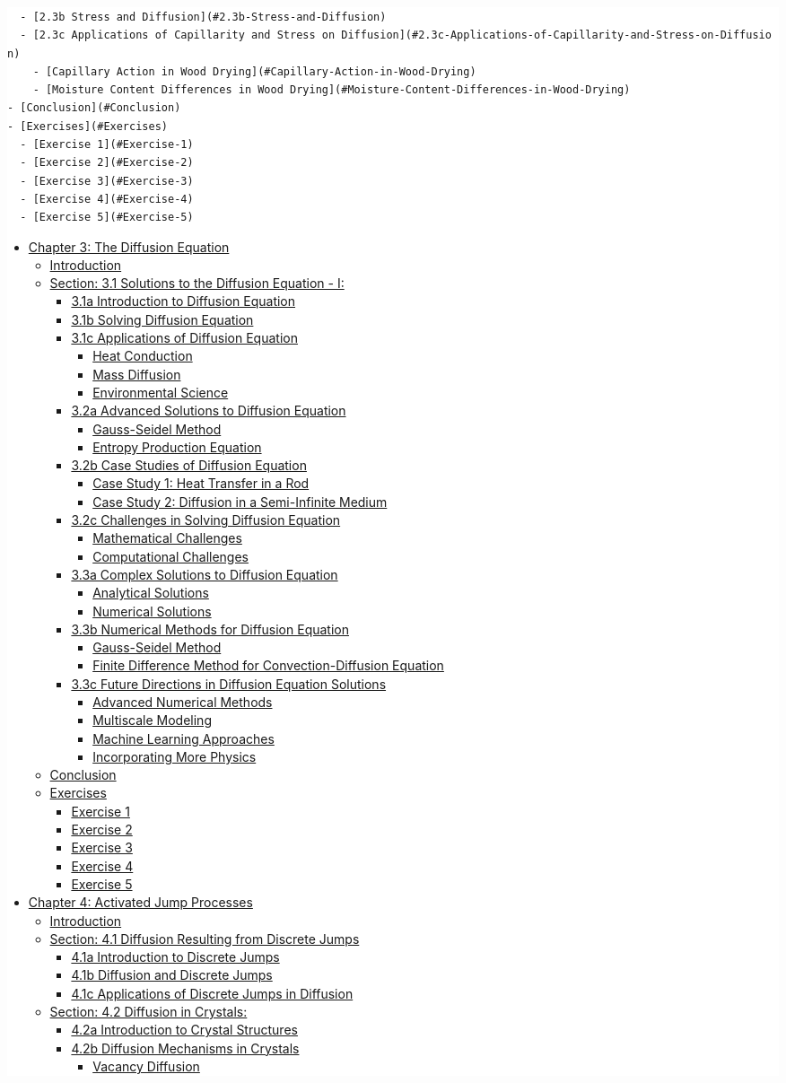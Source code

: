       - [2.3b Stress and Diffusion](#2.3b-Stress-and-Diffusion)
      - [2.3c Applications of Capillarity and Stress on Diffusion](#2.3c-Applications-of-Capillarity-and-Stress-on-Diffusion)
        - [Capillary Action in Wood Drying](#Capillary-Action-in-Wood-Drying)
        - [Moisture Content Differences in Wood Drying](#Moisture-Content-Differences-in-Wood-Drying)
    - [Conclusion](#Conclusion)
    - [Exercises](#Exercises)
      - [Exercise 1](#Exercise-1)
      - [Exercise 2](#Exercise-2)
      - [Exercise 3](#Exercise-3)
      - [Exercise 4](#Exercise-4)
      - [Exercise 5](#Exercise-5)
  - [Chapter 3: The Diffusion Equation](#Chapter-3:-The-Diffusion-Equation)
    - [Introduction](#Introduction)
    - [Section: 3.1 Solutions to the Diffusion Equation - I:](#Section:-3.1-Solutions-to-the-Diffusion-Equation---I:)
      - [3.1a Introduction to Diffusion Equation](#3.1a-Introduction-to-Diffusion-Equation)
      - [3.1b Solving Diffusion Equation](#3.1b-Solving-Diffusion-Equation)
      - [3.1c Applications of Diffusion Equation](#3.1c-Applications-of-Diffusion-Equation)
        - [Heat Conduction](#Heat-Conduction)
        - [Mass Diffusion](#Mass-Diffusion)
        - [Environmental Science](#Environmental-Science)
      - [3.2a Advanced Solutions to Diffusion Equation](#3.2a-Advanced-Solutions-to-Diffusion-Equation)
        - [Gauss-Seidel Method](#Gauss-Seidel-Method)
        - [Entropy Production Equation](#Entropy-Production-Equation)
      - [3.2b Case Studies of Diffusion Equation](#3.2b-Case-Studies-of-Diffusion-Equation)
        - [Case Study 1: Heat Transfer in a Rod](#Case-Study-1:-Heat-Transfer-in-a-Rod)
        - [Case Study 2: Diffusion in a Semi-Infinite Medium](#Case-Study-2:-Diffusion-in-a-Semi-Infinite-Medium)
      - [3.2c Challenges in Solving Diffusion Equation](#3.2c-Challenges-in-Solving-Diffusion-Equation)
        - [Mathematical Challenges](#Mathematical-Challenges)
        - [Computational Challenges](#Computational-Challenges)
      - [3.3a Complex Solutions to Diffusion Equation](#3.3a-Complex-Solutions-to-Diffusion-Equation)
        - [Analytical Solutions](#Analytical-Solutions)
        - [Numerical Solutions](#Numerical-Solutions)
      - [3.3b Numerical Methods for Diffusion Equation](#3.3b-Numerical-Methods-for-Diffusion-Equation)
        - [Gauss-Seidel Method](#Gauss-Seidel-Method)
        - [Finite Difference Method for Convection-Diffusion Equation](#Finite-Difference-Method-for-Convection-Diffusion-Equation)
      - [3.3c Future Directions in Diffusion Equation Solutions](#3.3c-Future-Directions-in-Diffusion-Equation-Solutions)
        - [Advanced Numerical Methods](#Advanced-Numerical-Methods)
        - [Multiscale Modeling](#Multiscale-Modeling)
        - [Machine Learning Approaches](#Machine-Learning-Approaches)
        - [Incorporating More Physics](#Incorporating-More-Physics)
    - [Conclusion](#Conclusion)
    - [Exercises](#Exercises)
      - [Exercise 1](#Exercise-1)
      - [Exercise 2](#Exercise-2)
      - [Exercise 3](#Exercise-3)
      - [Exercise 4](#Exercise-4)
      - [Exercise 5](#Exercise-5)
  - [Chapter 4: Activated Jump Processes](#Chapter-4:-Activated-Jump-Processes)
    - [Introduction](#Introduction)
    - [Section: 4.1 Diffusion Resulting from Discrete Jumps](#Section:-4.1-Diffusion-Resulting-from-Discrete-Jumps)
      - [4.1a Introduction to Discrete Jumps](#4.1a-Introduction-to-Discrete-Jumps)
      - [4.1b Diffusion and Discrete Jumps](#4.1b-Diffusion-and-Discrete-Jumps)
      - [4.1c Applications of Discrete Jumps in Diffusion](#4.1c-Applications-of-Discrete-Jumps-in-Diffusion)
    - [Section: 4.2 Diffusion in Crystals:](#Section:-4.2-Diffusion-in-Crystals:)
      - [4.2a Introduction to Crystal Structures](#4.2a-Introduction-to-Crystal-Structures)
      - [4.2b Diffusion Mechanisms in Crystals](#4.2b-Diffusion-Mechanisms-in-Crystals)
        - [Vacancy Diffusion](#Vacancy-Diffusion)